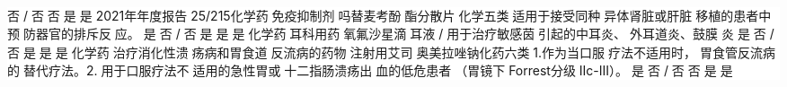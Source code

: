 否
/
否
否
是
是
2021年年度报告
25/215化学药
免疫抑制剂
吗替麦考酚
酯分散片
化学五类
适用于接受同种
异体肾脏或肝脏
移植的患者中预
防器官的排斥反
应。
是
否
/
否
是
是
是
化学药
耳科用药
氧氟沙星滴
耳液
/
用于治疗敏感茵
引起的中耳炎、
外耳道炎、鼓膜
炎
是
否
/
否
是
是
是
化学药
治疗消化性溃
疡病和胃食道
反流病的药物
注射用艾司
奥美拉唑钠化药六类
1.作为当口服
疗法不适用时，
胃食管反流病的
替代疗法。2.
用于口服疗法不
适用的急性胃或
十二指肠溃疡出
血的低危患者
（胃镜下
Forrest分级
IIc-III）。
是
否
/
否
否
是
是